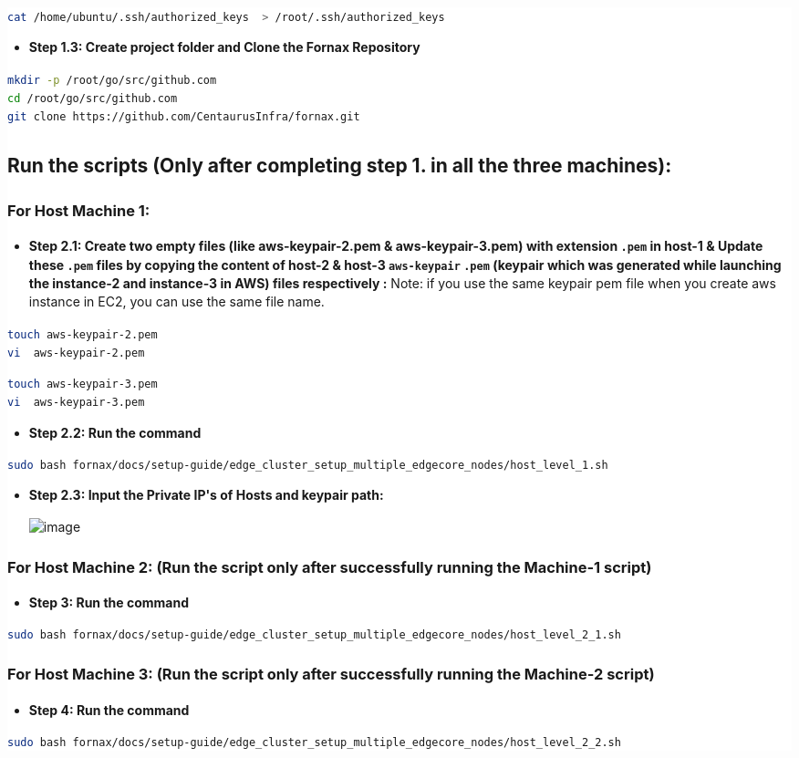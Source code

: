 ```bash
cat /home/ubuntu/.ssh/authorized_keys  > /root/.ssh/authorized_keys
```

- **Step 1.3: Create project folder and Clone the Fornax Repository**

```bash
mkdir -p /root/go/src/github.com
cd /root/go/src/github.com
git clone https://github.com/CentaurusInfra/fornax.git
```
## Run the scripts (Only after completing step 1. in all the three machines):

### For Host Machine 1:

- **Step 2.1: Create two empty files (like aws-keypair-2.pem & aws-keypair-3.pem) with extension `.pem`  in host-1 & Update these `.pem` files by copying the content of host-2 & host-3 `aws-keypair` `.pem` (keypair which was generated while launching the instance-2 and instance-3 in AWS) files respectively :**
Note: if you use the same keypair pem file when you create aws instance in EC2, you can use the same file name.

```bash
touch aws-keypair-2.pem
vi  aws-keypair-2.pem
```
```bash
touch aws-keypair-3.pem
vi  aws-keypair-3.pem
```
- **Step 2.2: Run the command**
```bash
sudo bash fornax/docs/setup-guide/edge_cluster_setup_multiple_edgecore_nodes/host_level_1.sh
```
- **Step 2.3: Input the Private IP's of Hosts and keypair path:**

   ![image](https://user-images.githubusercontent.com/95343388/154034770-7a8028ee-6ebc-42b7-ae2c-ac254a3f256b.png)
   

### For Host Machine 2: (Run the script only after successfully running the Machine-1 script)

- **Step 3: Run the command**

```bash
sudo bash fornax/docs/setup-guide/edge_cluster_setup_multiple_edgecore_nodes/host_level_2_1.sh
```
 

### For Host Machine 3: (Run the script only after successfully running the Machine-2 script)

- **Step 4: Run the command**

```bash
sudo bash fornax/docs/setup-guide/edge_cluster_setup_multiple_edgecore_nodes/host_level_2_2.sh
```

